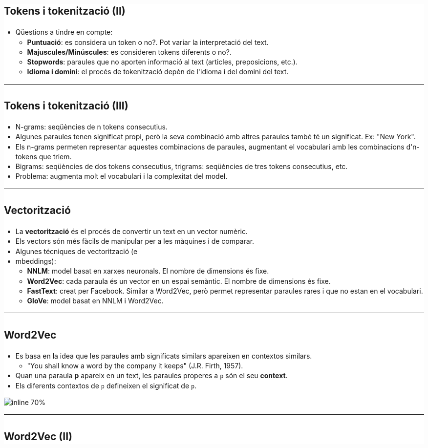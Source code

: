 
## Tokens i tokenització (II)

* Qüestions a tindre en compte:
    * **Puntuació**: es considera un token o no?. Pot variar la interpretació del text.
    * **Majuscules/Minúscules**: es consideren tokens diferents o no?.
    * **Stopwords**: paraules que no aporten informació al text (articles, preposicions, etc.).
    * **Idioma i domini**: el procés de tokenització depèn de l'idioma i del domini del text.

---

## Tokens i tokenització (III)

* N-grams: seqüències de n tokens consecutius.
* Algunes paraules tenen significat propi, però la seva combinació amb altres paraules també té un significat. Ex: "New York".
* Els n-grams permeten representar aquestes combinacions de paraules, augmentant el vocabulari amb les combinacions d'n-tokens que triem.
* Bigrams: seqüències de dos tokens consecutius, trigrams: seqüències de tres tokens consecutius, etc.
* Problema: augmenta molt el vocabulari i la complexitat del model.

---

## Vectorització

* La **vectorització** és el procés de convertir un text en un vector numèric.
* Els vectors són més fàcils de manipular per a les màquines i de comparar.
* Algunes técniques de vectorització (e
* mbeddings):
    * **NNLM**: model basat en xarxes neuronals. El nombre de dimensions és fixe.
    * **Word2Vec**: cada paraula és un vector en un espai semàntic. El nombre de dimensions és fixe.
    * **FastText**: creat per Facebook. Similar a Word2Vec, però permet representar paraules rares i que no estan en el vocabulari.
    * **GloVe**: model basat en NNLM i Word2Vec.

---

## Word2Vec

* Es basa en la idea que les paraules amb significats similars apareixen en contextos similars.
    * "You shall know a word by the company it keeps" (J.R. Firth, 1957).
* Quan una paraula **p** apareix en un text, les paraules properes a `p` són el seu **context**.
* Els diferents contextos de `p` defineixen el significat de `p`.

![inline 70%](images%2FCaptura%20de%20pantalla%202024-01-14%20a%20las%2021.35.56.png)

---

## Word2Vec (II)
